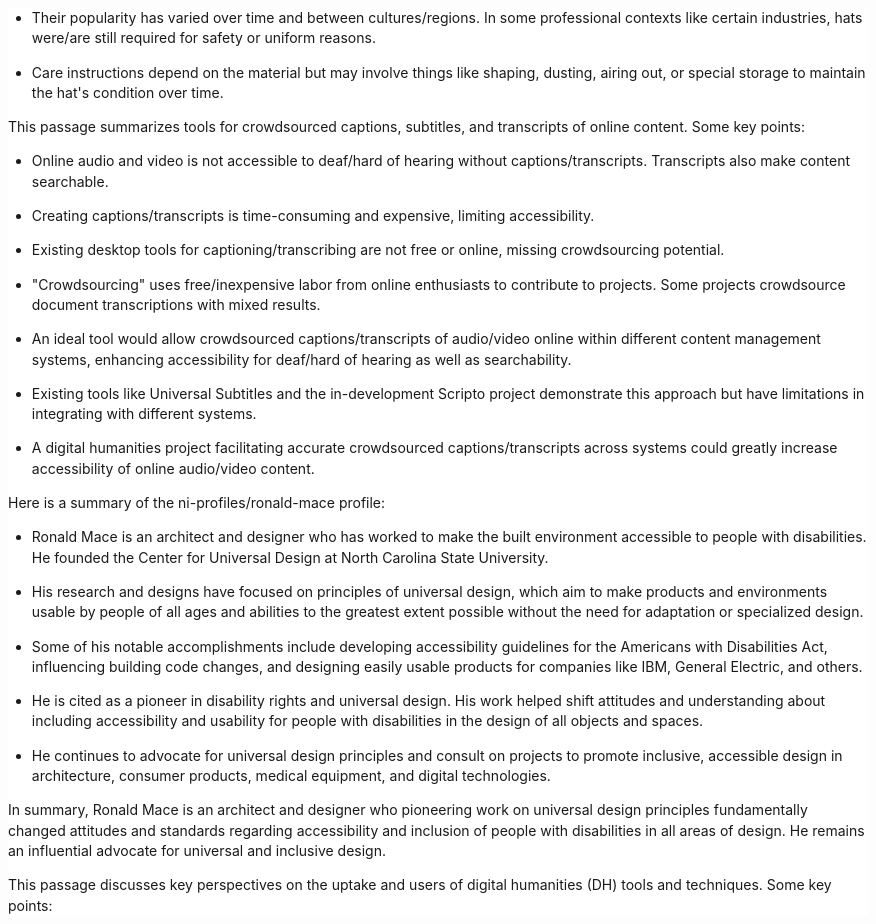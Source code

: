 - Their popularity has varied over time and between cultures/regions. In some professional contexts like certain industries, hats were/are still required for safety or uniform reasons.

- Care instructions depend on the material but may involve things like shaping, dusting, airing out, or special storage to maintain the hat's condition over time.

 This passage summarizes tools for crowdsourced captions, subtitles, and transcripts of online content. Some key points:

- Online audio and video is not accessible to deaf/hard of hearing without captions/transcripts. Transcripts also make content searchable. 

- Creating captions/transcripts is time-consuming and expensive, limiting accessibility.

- Existing desktop tools for captioning/transcribing are not free or online, missing crowdsourcing potential.

- "Crowdsourcing" uses free/inexpensive labor from online enthusiasts to contribute to projects. Some projects crowdsource document transcriptions with mixed results.

- An ideal tool would allow crowdsourced captions/transcripts of audio/video online within different content management systems, enhancing accessibility for deaf/hard of hearing as well as searchability. 

- Existing tools like Universal Subtitles and the in-development Scripto project demonstrate this approach but have limitations in integrating with different systems. 

- A digital humanities project facilitating accurate crowdsourced captions/transcripts across systems could greatly increase accessibility of online audio/video content.

 Here is a summary of the ni-profiles/ronald-mace profile:

- Ronald Mace is an architect and designer who has worked to make the built environment accessible to people with disabilities. He founded the Center for Universal Design at North Carolina State University.

- His research and designs have focused on principles of universal design, which aim to make products and environments usable by people of all ages and abilities to the greatest extent possible without the need for adaptation or specialized design. 

- Some of his notable accomplishments include developing accessibility guidelines for the Americans with Disabilities Act, influencing building code changes, and designing easily usable products for companies like IBM, General Electric, and others.

- He is cited as a pioneer in disability rights and universal design. His work helped shift attitudes and understanding about including accessibility and usability for people with disabilities in the design of all objects and spaces.

- He continues to advocate for universal design principles and consult on projects to promote inclusive, accessible design in architecture, consumer products, medical equipment, and digital technologies.

In summary, Ronald Mace is an architect and designer who pioneering work on universal design principles fundamentally changed attitudes and standards regarding accessibility and inclusion of people with disabilities in all areas of design. He remains an influential advocate for universal and inclusive design.

 This passage discusses key perspectives on the uptake and users of digital humanities (DH) tools and techniques. Some key points:
